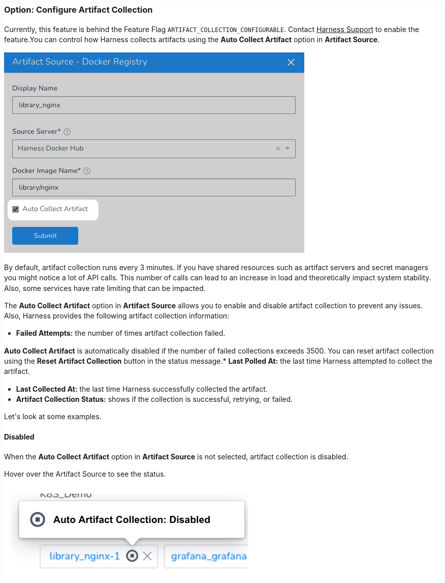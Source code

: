 ### Option: Configure Artifact Collection

Currently, this feature is behind the Feature Flag `ARTIFACT_COLLECTION_CONFIGURABLE`. Contact [Harness Support](mailto:support@harness.io) to enable the feature.You can control how Harness collects artifacts using the **Auto Collect Artifact** option in **Artifact Source**.

![](./static/service-configuration-59.png)

By default, artifact collection runs every 3 minutes. If you have shared resources such as artifact servers and secret managers you might notice a lot of API calls. This number of calls can lead to an increase in load and theoretically impact system stability. Also, some services have rate limiting that can be impacted.

The **Auto Collect Artifact** option in **Artifact Source** allows you to enable and disable artifact collection to prevent any issues. Also, Harness provides the following artifact collection information:

* **Failed Attempts:** the number of times artifact collection failed.

**Auto Collect Artifact** is automatically disabled if the number of failed collections exceeds 3500. You can reset artifact collection using the **Reset Artifact Collection** button in the status message.* **Last Polled At:** the last time Harness attempted to collect the artifact.
* **Last Collected At:** the last time Harness successfully collected the artifact.
* **Artifact Collection Status:** shows if the collection is successful, retrying, or failed.

Let's look at some examples. 

#### Disabled

When the **Auto Collect Artifact** option in **Artifact Source** is not selected, artifact collection is disabled.

Hover over the Artifact Source to see the status.

![](./static/service-configuration-60.png)
